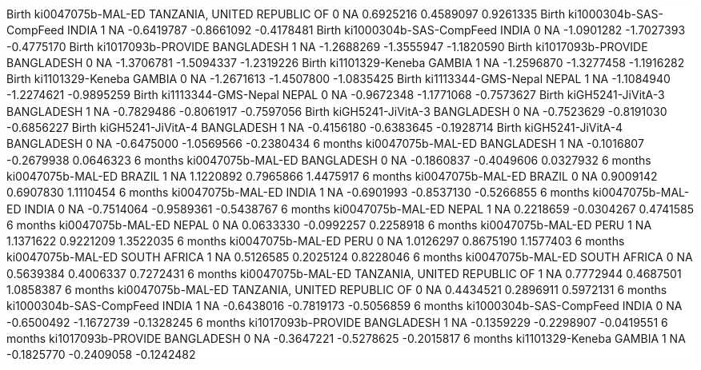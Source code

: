 Birth       ki0047075b-MAL-ED         TANZANIA, UNITED REPUBLIC OF   0                    NA                 0.6925216    0.4589097    0.9261335
Birth       ki1000304b-SAS-CompFeed   INDIA                          1                    NA                -0.6419787   -0.8661092   -0.4178481
Birth       ki1000304b-SAS-CompFeed   INDIA                          0                    NA                -1.0901282   -1.7027393   -0.4775170
Birth       ki1017093b-PROVIDE        BANGLADESH                     1                    NA                -1.2688269   -1.3555947   -1.1820590
Birth       ki1017093b-PROVIDE        BANGLADESH                     0                    NA                -1.3706781   -1.5094337   -1.2319226
Birth       ki1101329-Keneba          GAMBIA                         1                    NA                -1.2596870   -1.3277458   -1.1916282
Birth       ki1101329-Keneba          GAMBIA                         0                    NA                -1.2671613   -1.4507800   -1.0835425
Birth       ki1113344-GMS-Nepal       NEPAL                          1                    NA                -1.1084940   -1.2274621   -0.9895259
Birth       ki1113344-GMS-Nepal       NEPAL                          0                    NA                -0.9672348   -1.1771068   -0.7573627
Birth       kiGH5241-JiVitA-3         BANGLADESH                     1                    NA                -0.7829486   -0.8061917   -0.7597056
Birth       kiGH5241-JiVitA-3         BANGLADESH                     0                    NA                -0.7523629   -0.8191030   -0.6856227
Birth       kiGH5241-JiVitA-4         BANGLADESH                     1                    NA                -0.4156180   -0.6383645   -0.1928714
Birth       kiGH5241-JiVitA-4         BANGLADESH                     0                    NA                -0.6475000   -1.0569566   -0.2380434
6 months    ki0047075b-MAL-ED         BANGLADESH                     1                    NA                -0.1016807   -0.2679938    0.0646323
6 months    ki0047075b-MAL-ED         BANGLADESH                     0                    NA                -0.1860837   -0.4049606    0.0327932
6 months    ki0047075b-MAL-ED         BRAZIL                         1                    NA                 1.1220892    0.7965866    1.4475917
6 months    ki0047075b-MAL-ED         BRAZIL                         0                    NA                 0.9009142    0.6907830    1.1110454
6 months    ki0047075b-MAL-ED         INDIA                          1                    NA                -0.6901993   -0.8537130   -0.5266855
6 months    ki0047075b-MAL-ED         INDIA                          0                    NA                -0.7514064   -0.9589361   -0.5438767
6 months    ki0047075b-MAL-ED         NEPAL                          1                    NA                 0.2218659   -0.0304267    0.4741585
6 months    ki0047075b-MAL-ED         NEPAL                          0                    NA                 0.0633330   -0.0992257    0.2258918
6 months    ki0047075b-MAL-ED         PERU                           1                    NA                 1.1371622    0.9221209    1.3522035
6 months    ki0047075b-MAL-ED         PERU                           0                    NA                 1.0126297    0.8675190    1.1577403
6 months    ki0047075b-MAL-ED         SOUTH AFRICA                   1                    NA                 0.5126585    0.2025124    0.8228046
6 months    ki0047075b-MAL-ED         SOUTH AFRICA                   0                    NA                 0.5639384    0.4006337    0.7272431
6 months    ki0047075b-MAL-ED         TANZANIA, UNITED REPUBLIC OF   1                    NA                 0.7772944    0.4687501    1.0858387
6 months    ki0047075b-MAL-ED         TANZANIA, UNITED REPUBLIC OF   0                    NA                 0.4434521    0.2896911    0.5972131
6 months    ki1000304b-SAS-CompFeed   INDIA                          1                    NA                -0.6438016   -0.7819173   -0.5056859
6 months    ki1000304b-SAS-CompFeed   INDIA                          0                    NA                -0.6500492   -1.1672739   -0.1328245
6 months    ki1017093b-PROVIDE        BANGLADESH                     1                    NA                -0.1359229   -0.2298907   -0.0419551
6 months    ki1017093b-PROVIDE        BANGLADESH                     0                    NA                -0.3647221   -0.5278625   -0.2015817
6 months    ki1101329-Keneba          GAMBIA                         1                    NA                -0.1825770   -0.2409058   -0.1242482